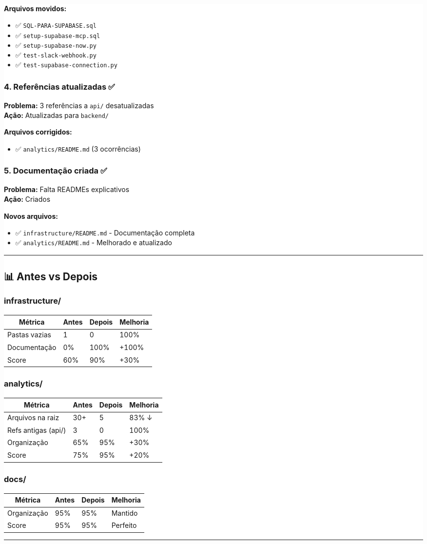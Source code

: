**Arquivos movidos:**
- ✅ `SQL-PARA-SUPABASE.sql`
- ✅ `setup-supabase-mcp.sql`
- ✅ `setup-supabase-now.py`
- ✅ `test-slack-webhook.py`
- ✅ `test-supabase-connection.py`

### 4. **Referências atualizadas** ✅
**Problema:** 3 referências a `api/` desatualizadas  
**Ação:** Atualizadas para `backend/`

**Arquivos corrigidos:**
- ✅ `analytics/README.md` (3 ocorrências)

### 5. **Documentação criada** ✅
**Problema:** Falta READMEs explicativos  
**Ação:** Criados

**Novos arquivos:**
- ✅ `infrastructure/README.md` - Documentação completa
- ✅ `analytics/README.md` - Melhorado e atualizado

---

## 📊 Antes vs Depois

### infrastructure/

| Métrica | Antes | Depois | Melhoria |
|---------|-------|--------|----------|
| Pastas vazias | 1 | 0 | 100% |
| Documentação | 0% | 100% | +100% |
| Score | 60% | 90% | +30% |

### analytics/

| Métrica | Antes | Depois | Melhoria |
|---------|-------|--------|----------|
| Arquivos na raiz | 30+ | 5 | 83% ↓ |
| Refs antigas (api/) | 3 | 0 | 100% |
| Organização | 65% | 95% | +30% |
| Score | 75% | 95% | +20% |

### docs/

| Métrica | Antes | Depois | Melhoria |
|---------|-------|--------|----------|
| Organização | 95% | 95% | Mantido |
| Score | 95% | 95% | Perfeito |

---